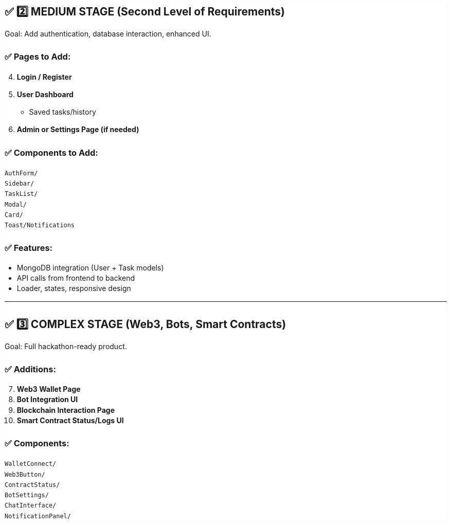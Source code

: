 
## ✅ 2️⃣ MEDIUM STAGE (Second Level of Requirements)

Goal: Add authentication, database interaction, enhanced UI.

### ✅ Pages to Add:

4. **Login / Register**
5. **User Dashboard**

   * Saved tasks/history
6. **Admin or Settings Page (if needed)**

### ✅ Components to Add:

```
AuthForm/
Sidebar/
TaskList/
Modal/
Card/
Toast/Notifications
```

### ✅ Features:

* MongoDB integration (User + Task models)
* API calls from frontend to backend
* Loader, states, responsive design

---

## ✅ 3️⃣ COMPLEX STAGE (Web3, Bots, Smart Contracts)

Goal: Full hackathon-ready product.

### ✅ Additions:

7. **Web3 Wallet Page**
8. **Bot Integration UI**
9. **Blockchain Interaction Page**
10. **Smart Contract Status/Logs UI**

### ✅ Components:

```
WalletConnect/
Web3Button/
ContractStatus/
BotSettings/
ChatInterface/
NotificationPanel/
```
